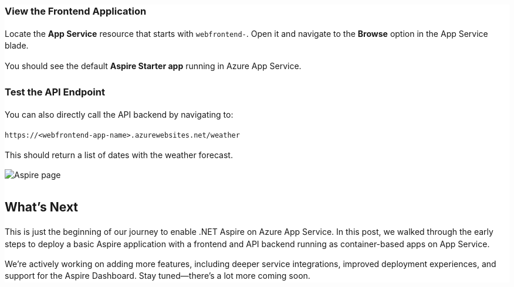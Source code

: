 ### View the Frontend Application

Locate the **App Service** resource that starts with `webfrontend-`. Open it and navigate to the **Browse** option in the App Service blade.

You should see the default **Aspire Starter app** running in Azure App Service.

### Test the API Endpoint

You can also directly call the API backend by navigating to:

```
https://<webfrontend-app-name>.azurewebsites.net/weather
```

This should return a list of dates with the weather forecast.

![Aspire page]({{site.baseurl}}/media/2025/05/aspire-page.jpg)


## What’s Next

This is just the beginning of our journey to enable .NET Aspire on Azure App Service. In this post, we walked through the early steps to deploy a basic Aspire application with a frontend and API backend running as container-based apps on App Service.

We’re actively working on adding more features, including deeper service integrations, improved deployment experiences, and support for the Aspire Dashboard. Stay tuned—there’s a lot more coming soon.


